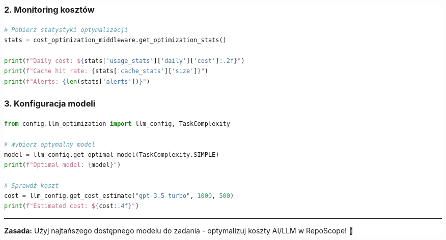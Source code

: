 ### 2. Monitoring kosztów

```python
# Pobierz statystyki optymalizacji
stats = cost_optimization_middleware.get_optimization_stats()

print(f"Daily cost: ${stats['usage_stats']['daily']['cost']:.2f}")
print(f"Cache hit rate: {stats['cache_stats']['size']}")
print(f"Alerts: {len(stats['alerts'])}")
```

### 3. Konfiguracja modeli

```python
from config.llm_optimization import llm_config, TaskComplexity

# Wybierz optymalny model
model = llm_config.get_optimal_model(TaskComplexity.SIMPLE)
print(f"Optimal model: {model}")

# Sprawdź koszt
cost = llm_config.get_cost_estimate("gpt-3.5-turbo", 1000, 500)
print(f"Estimated cost: ${cost:.4f}")
```

---

**Zasada:** Użyj najtańszego dostępnego modelu do zadania - optymalizuj koszty AI/LLM w RepoScope! 🚀
